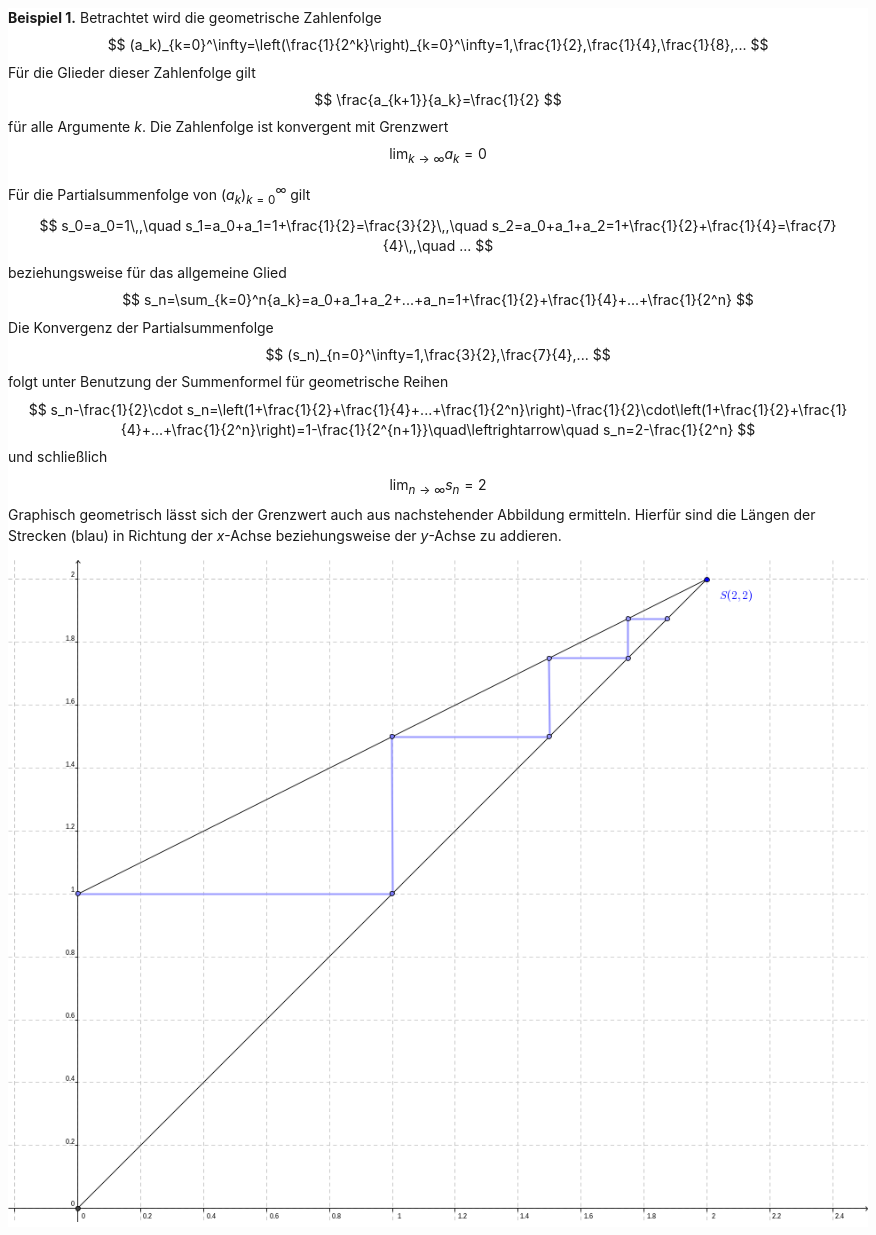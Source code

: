 **Beispiel 1.** Betrachtet wird die geometrische Zahlenfolge $$
  (a_k)_{k=0}^\infty=\left(\frac{1}{2^k}\right)_{k=0}^\infty=1,\frac{1}{2},\frac{1}{4},\frac{1}{8},...
$$ Für die Glieder dieser Zahlenfolge gilt $$
  \frac{a_{k+1}}{a_k}=\frac{1}{2}
$$ für alle Argumente $k$. Die Zahlenfolge ist konvergent mit Grenzwert $$
  \lim_{k\to\infty}{a_k}=0
$$

Für die Partialsummenfolge von $(a_k)_{k=0}^\infty$ gilt $$
  s_0=a_0=1\,,\quad
  s_1=a_0+a_1=1+\frac{1}{2}=\frac{3}{2}\,,\quad s_2=a_0+a_1+a_2=1+\frac{1}{2}+\frac{1}{4}=\frac{7}{4}\,,\quad ...
$$ beziehungsweise für das allgemeine Glied $$
  s_n=\sum_{k=0}^n{a_k}=a_0+a_1+a_2+...+a_n=1+\frac{1}{2}+\frac{1}{4}+...+\frac{1}{2^n}
$$ Die Konvergenz der Partialsummenfolge $$
  (s_n)_{n=0}^\infty=1,\frac{3}{2},\frac{7}{4},...
$$ folgt unter Benutzung der Summenformel für geometrische Reihen $$
  s_n-\frac{1}{2}\cdot s_n=\left(1+\frac{1}{2}+\frac{1}{4}+...+\frac{1}{2^n}\right)-\frac{1}{2}\cdot\left(1+\frac{1}{2}+\frac{1}{4}+...+\frac{1}{2^n}\right)=1-\frac{1}{2^{n+1}}\quad\leftrightarrow\quad s_n=2-\frac{1}{2^n}
$$ und schließlich $$
  \lim_{n\to\infty}{s_n}=2
$$ Graphisch geometrisch lässt sich der Grenzwert auch aus nachstehender Abbildung ermitteln. Hierfür sind die Längen der Strecken (blau) in Richtung der $x$-Achse beziehungsweise der $y$-Achse zu addieren.

![Geometrische Reihe](img/mat-bild-01.png "_Fig._ Achsenparalleles Zick-zack Polygon 'zwischen' zwei Geraden mit den Gleichungen $y=x$ und $y=1+\frac{1}{2}\cdot x$. Die Streckenlängen in $x$- bzw. in $y$-Richtung bilden die Summe $1+\frac{1}{2}+\frac{1}{4}+\frac{1}{8}+...$.")
